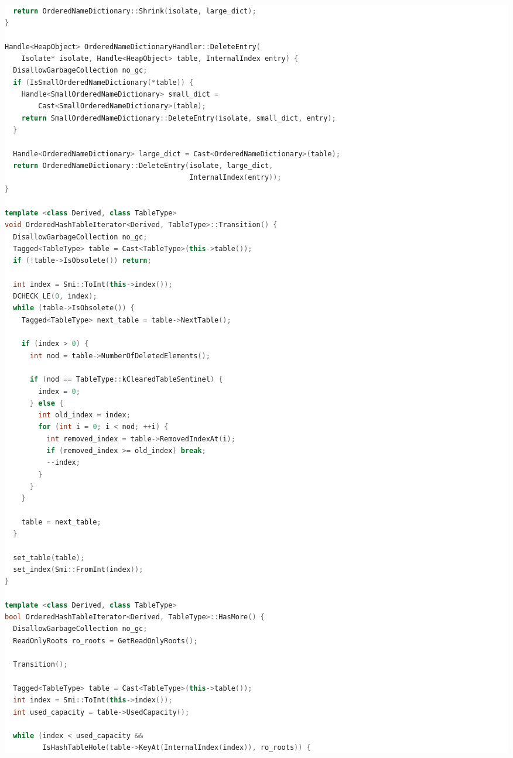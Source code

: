 ```cpp
  return OrderedNameDictionary::Shrink(isolate, large_dict);
}

Handle<HeapObject> OrderedNameDictionaryHandler::DeleteEntry(
    Isolate* isolate, Handle<HeapObject> table, InternalIndex entry) {
  DisallowGarbageCollection no_gc;
  if (IsSmallOrderedNameDictionary(*table)) {
    Handle<SmallOrderedNameDictionary> small_dict =
        Cast<SmallOrderedNameDictionary>(table);
    return SmallOrderedNameDictionary::DeleteEntry(isolate, small_dict, entry);
  }

  Handle<OrderedNameDictionary> large_dict = Cast<OrderedNameDictionary>(table);
  return OrderedNameDictionary::DeleteEntry(isolate, large_dict,
                                            InternalIndex(entry));
}

template <class Derived, class TableType>
void OrderedHashTableIterator<Derived, TableType>::Transition() {
  DisallowGarbageCollection no_gc;
  Tagged<TableType> table = Cast<TableType>(this->table());
  if (!table->IsObsolete()) return;

  int index = Smi::ToInt(this->index());
  DCHECK_LE(0, index);
  while (table->IsObsolete()) {
    Tagged<TableType> next_table = table->NextTable();

    if (index > 0) {
      int nod = table->NumberOfDeletedElements();

      if (nod == TableType::kClearedTableSentinel) {
        index = 0;
      } else {
        int old_index = index;
        for (int i = 0; i < nod; ++i) {
          int removed_index = table->RemovedIndexAt(i);
          if (removed_index >= old_index) break;
          --index;
        }
      }
    }

    table = next_table;
  }

  set_table(table);
  set_index(Smi::FromInt(index));
}

template <class Derived, class TableType>
bool OrderedHashTableIterator<Derived, TableType>::HasMore() {
  DisallowGarbageCollection no_gc;
  ReadOnlyRoots ro_roots = GetReadOnlyRoots();

  Transition();

  Tagged<TableType> table = Cast<TableType>(this->table());
  int index = Smi::ToInt(this->index());
  int used_capacity = table->UsedCapacity();

  while (index < used_capacity &&
         IsHashTableHole(table->KeyAt(InternalIndex(index)), ro_roots)) {
```